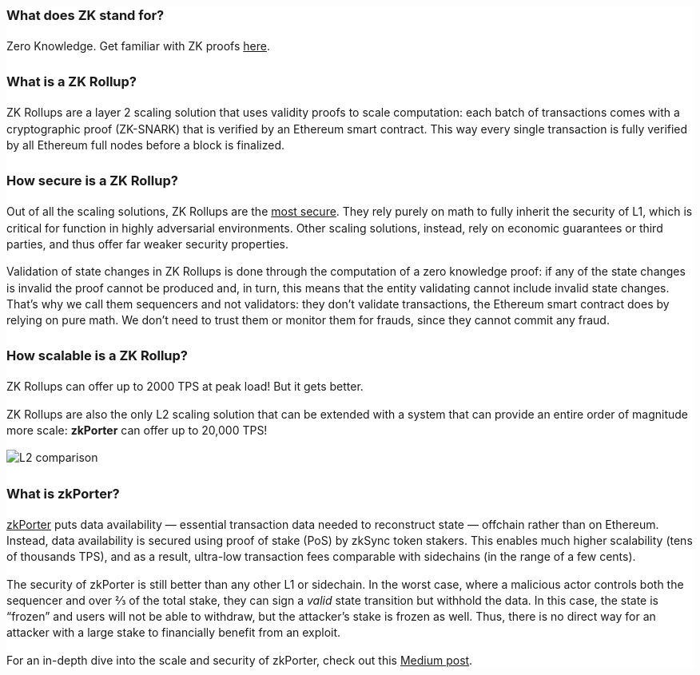 ### What does ZK stand for?
Zero Knowledge. Get familiar with ZK proofs [here](https://github.com/matter-labs/awesome-zero-knowledge-proofs).

### What is a ZK Rollup?

ZK Rollups are a layer 2 scaling solution that uses validity proofs to scale computation: each batch of transactions comes with a cryptographic proof (ZK-SNARK) that is verified by an Ethereum smart contract. This way every single transaction is fully verified by all Ethereum full nodes before a block is finalized.


### How secure is a ZK Rollup?

Out of all the scaling solutions, ZK Rollups are the [most secure](https://medium.com/matter-labs/evaluating-ethereum-l2-scaling-solutions-a-comparison-framework-b6b2f410f955). They rely purely on math to fully inherit the security of L1, which is critical for function in highly adversarial environments. Other scaling solutions, instead, rely on economic guarantees or third parties, and thus offer far weaker security properties. 

Validation of state changes in ZK Rollups is done through the computation of a zero knowledge proof: if any of the state changes is invalid the proof cannot be produced and, in turn, this means that the entity validating cannot include invalid state changes. That’s why we call them sequencers and not validators: they don’t validate transactions, the Ethereum smart contract does by relying on pure math. We don’t need to trust them or monitor them for frauds, since they cannot commit any fraud. 


### How scalable is a ZK Rollup?

ZK Rollups can offer up to 2000 TPS at peak load! But it gets better. 

ZK Rollups are also the only L2 scaling solution that can be extended with a system that can provide an entire order of magnitude more scale: **zkPorter** can offer up to 20,000 TPS!


![L2 comparison](https://zksync.io/scalability.png)


### What is zkPorter?

[zkPorter](https://medium.com/matter-labs/zkporter-a-breakthrough-in-l2-scaling-ed5e48842fbf) puts data availability — essential transaction data needed to reconstruct state — offchain rather than on Ethereum. Instead, data availability is secured using proof of stake (PoS) by zkSync token stakers. This enables much higher scalability (tens of thousands TPS), and as a result, ultra-low transaction fees comparable with sidechains (in the range of a few cents). 

The security of zkPorter is still better than any other L1 or sidechain. In the worst case, where a malicious actor controls both the sequencer and over ⅔ of the total stake, they can sign a _valid_ state transition but withhold the data. In this case, the state is “frozen” and users will not be able to withdraw, but the attacker’s stake is frozen as well. Thus, there is no direct way for an attacker with a large stake to financially benefit from an exploit.

For an in-depth dive into the scale and security of zkPorter, check out this [Medium post](https://medium.com/matter-labs/zkporter-a-breakthrough-in-l2-scaling-ed5e48842fbf).
